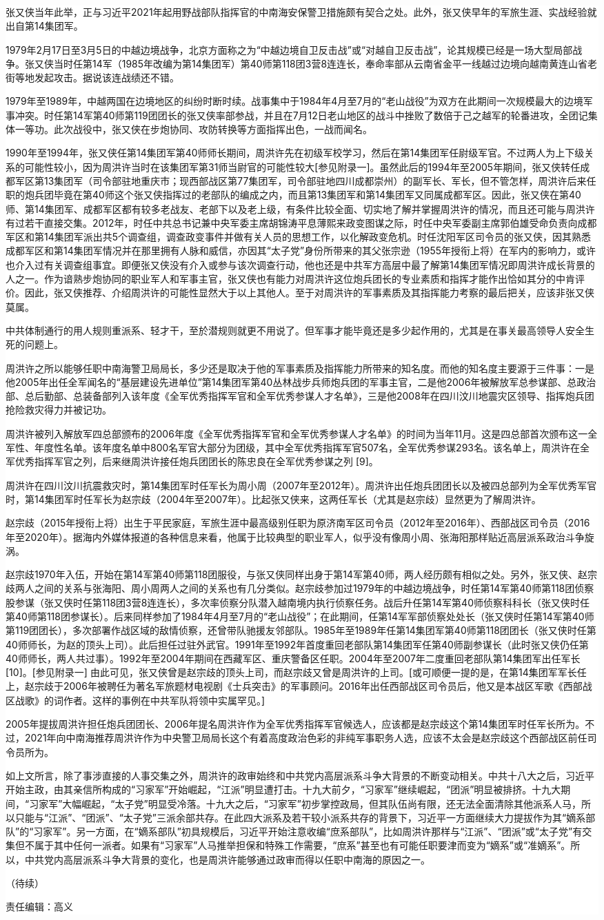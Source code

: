   张又侠当年此举，正与习近平2021年起用野战部队指挥官的中南海安保警卫措施颇有契合之处。此外，张又侠早年的军旅生涯、实战经验就出自第14集团军。
 </p>
 <p>
  1979年2月17日至3月5日的中越边境战争，北京方面称之为“中越边境自卫反击战”或“对越自卫反击战”，论其规模已经是一场大型局部战争。张又侠当时任第14军（1985年改编为第14集团军）第40师第118团3营8连连长，奉命率部从云南省金平一线越过边境向越南黄连山省老街等地发起攻击。据说该连战绩还不错。
 </p>
 <p>
  1979年至1989年，中越两国在边境地区的纠纷时断时续。战事集中于1984年4月至7月的“老山战役”为双方在此期间一次规模最大的边境军事冲突。时任第14军第40师第119团团长的张又侠率部参战，并且在7月12日老山地区的战斗中挫败了数倍于己之越军的轮番进攻，全团记集体一等功。此次战役中，张又侠在步炮协同、攻防转换等方面指挥出色，一战而闻名。
 </p>
 <p>
  1990年至1994年，张又侠任第14集团军第40师师长期间，周洪许先在初级军校学习，然后在第14集团军任尉级军官。不过两人为上下级关系的可能性较小，因为周洪许当时在该集团军第31师当尉官的可能性较大[参见附录一]。虽然此后的1994年至2005年期间，张又侠转任成都军区第13集团军（司令部驻地重庆市；现西部战区第77集团军，司令部驻地四川成都崇州）的副军长、军长，但不管怎样，周洪许后来任职的炮兵团毕竟在第40师这个张又侠指挥过的老部队的编成之内，而且第13集团军和第14集团军又同属成都军区。因此，张又侠在第40师、第14集团军、成都军区都有较多老战友、老部下以及老上级，有条件比较全面、切实地了解并掌握周洪许的情况，而且还可能与周洪许有过若干直接交集。2012年，时任中共总书记兼中央军委主席胡锦涛平息薄熙来政变图谋之际，时任中央军委副主席郭伯雄受命负责向成都军区和第14集团军派出共5个调查组，调查政变事件并做有关人员的思想工作，以化解政变危机。时任沈阳军区司令员的张又侠，因其熟悉成都军区和第14集团军情况并在那里拥有人脉和威信，亦因其“太子党”身份所带来的其父张宗逊（1955年授衔上将）在军内的影响力，或许也介入过有关调查组事宜。即便张又侠没有介入或参与该次调查行动，他也还是中共军方高层中最了解第14集团军情况即周洪许成长背景的人之一。作为谙熟步炮协同的职业军人和军事主官，张又侠也有能力对周洪许这位炮兵团长的专业素质和指挥才能作出恰如其分的中肯评价。因此，张又侠推荐、介绍周洪许的可能性显然大于以上其他人。至于对周洪许的军事素质及其指挥能力考察的最后把关，应该非张又侠莫属。
 </p>
 <p>
  中共体制通行的用人规则重派系、轻才干，至於潜规则就更不用说了。但军事才能毕竟还是多少起作用的，尤其是在事关最高领导人安全生死的问题上。
 </p>
 <p>
  周洪许之所以能够任职中南海警卫局局长，多少还是取决于他的军事素质及指挥能力所带来的知名度。而他的知名度主要源于三件事：一是他2005年出任全军闻名的“基层建设先进单位”第14集团军第40丛林战步兵师炮兵团的军事主官，二是他2006年被解放军总参谋部、总政治部、总后勤部、总装备部列入该年度《全军优秀指挥军官和全军优秀参谋人才名单》，三是他2008年在四川汶川地震灾区领导、指挥炮兵团抢险救灾得力并被记功。
 </p>
 <p>
  周洪许被列入解放军四总部颁布的2006年度《全军优秀指挥军官和全军优秀参谋人才名单》的时间为当年11月。这是四总部首次颁布这一全军性、年度性名单。该年度名单中800名军官大部分为团级，其中全军优秀指挥军官507名，全军优秀参谋293名。该名单上，周洪许在全军优秀指挥军官之列，后来继周洪许接任炮兵团团长的陈忠良在全军优秀参谋之列 [9]。
 </p>
 <p>
  周洪许在四川汶川抗震救灾时，第14集团军时任军长为周小周（2007年至2012年）。周洪许出任炮兵团团长以及被四总部列为全军优秀军官时，第14集团军时任军长为赵宗歧（2004年至2007年）。比起张又侠来，这两任军长（尤其是赵宗歧）显然更为了解周洪许。
 </p>
 <p>
  赵宗歧（2015年授衔上将）出生于平民家庭，军旅生涯中最高级别任职为原济南军区司令员（2012年至2016年）、西部战区司令员（2016年至2020年）。据海内外媒体报道的各种信息来看，他属于比较典型的职业军人，似乎没有像周小周、张海阳那样贴近高层派系政治斗争旋涡。
 </p>
 <p>
  赵宗歧1970年入伍，开始在第14军第40师第118团服役，与张又侠同样出身于第14军第40师，两人经历颇有相似之处。另外，张又侠、赵宗歧两人之间的关系与张海阳、周小周两人之间的关系也有几分类似。赵宗歧参加过1979年的中越边境战争，时任第14军第40师第118团侦察股参谋（张又侠时任第118团3营8连连长），多次率侦察分队潜入越南境内执行侦察任务。战后升任第14军第40师侦察科科长（张又侠时任第40师第118团参谋长）。后来同样参加了1984年4月至7月的“老山战役”；在此期间，任第14军军部侦察处处长（张又侠时任第14军第40师第119团团长），多次部署作战区域的敌情侦察，还曾带队驰援友邻部队。1985年至1989年任第14集团军第40师第118团团长（张又侠时任第40师师长，为赵的顶头上司）。此后担任过驻外武官。1991年至1992年首度重回老部队第14集团军任第40师副参谋长（此时张又侠仍任第40师师长，两人共过事）。1992年至2004年期间在西藏军区、重庆警备区任职。2004年至2007年二度重回老部队第14集团军出任军长 [10]。[参见附录一] 由此可见，张又侠曾是赵宗歧的顶头上司，而赵宗歧又曾是周洪许的上司。[或可顺便一提的是，在第14集团军军长任上，赵宗歧于2006年被聘任为著名军旅题材电视剧《士兵突击》的军事顾问。2016年出任西部战区司令员后，他又是本战区军歌《西部战区战歌》的词作者。这样的事例在中共军队将领中实属罕见。]
 </p>
 <p>
  2005年提拔周洪许担任炮兵团团长、2006年提名周洪许作为全军优秀指挥军官候选人，应该都是赵宗歧这个第14集团军时任军长所为。不过，2021年向中南海推荐周洪许作为中央警卫局局长这个有着高度政治色彩的非纯军事职务人选，应该不太会是赵宗歧这个西部战区前任司令员所为。
 </p>
 <p>
  如上文所言，除了事涉直接的人事交集之外，周洪许的政审始终和中共党内高层派系斗争大背景的不断变动相关。中共十八大之后，习近平开始主政，由其亲信所构成的“习家军”开始崛起，“江派”明显遭打击。十九大前夕，“习家军”继续崛起，“团派”明显被排挤。十九大期间，“习家军”大幅崛起，“太子党”明显受冷落。十九大之后，“习家军”初步掌控政局，但其队伍尚有限，还无法全面清除其他派系人马，所以只能与“江派”、“团派”、“太子党”三派余部共存。在此四大派系及若干较小派系共存的背景下，习近平一方面继续大力提拔作为其“嫡系部队”的“习家军”。另一方面，在“嫡系部队”初具规模后，习近平开始注意收编“庶系部队”，比如周洪许那样与“江派”、“团派”或“太子党”有交集但不属于其中任何一派者。如果有“习家军”人马推举担保和特殊工作需要，“庶系”甚至也有可能任职要津而变为“嫡系”或“准嫡系”。所以，中共党内高层派系斗争大背景的变化，也是周洪许能够通过政审而得以任职中南海的原因之一。
 </p>
 <p>
  （待续）
 </p>
 <p>
  责任编辑：高义